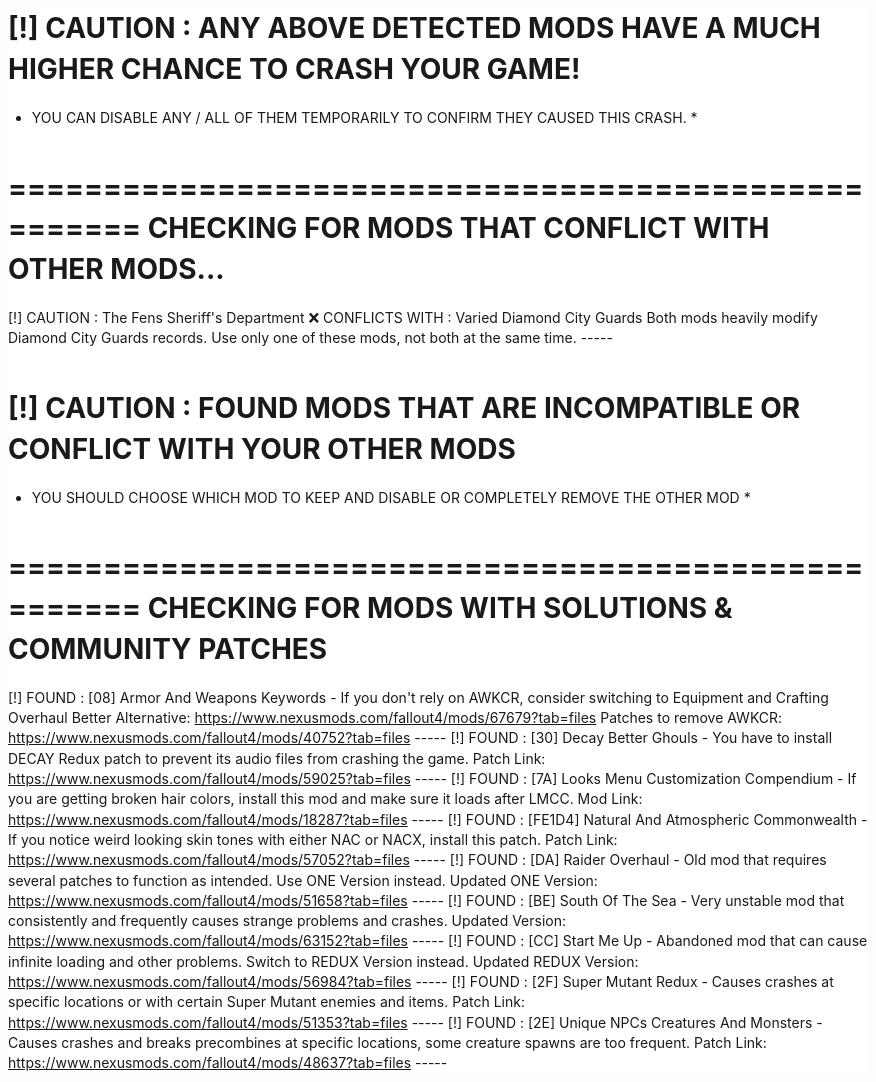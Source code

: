# [!] CAUTION : ANY ABOVE DETECTED MODS HAVE A MUCH HIGHER CHANCE TO CRASH YOUR GAME! #
* YOU CAN DISABLE ANY / ALL OF THEM TEMPORARILY TO CONFIRM THEY CAUSED THIS CRASH. * 

====================================================
CHECKING FOR MODS THAT CONFLICT WITH OTHER MODS...
====================================================
[!] CAUTION : The Fens Sheriff's Department ❌ CONFLICTS WITH : Varied Diamond City Guards
    Both mods heavily modify Diamond City Guards records.
    Use only one of these mods, not both at the same time.
    -----
# [!] CAUTION : FOUND MODS THAT ARE INCOMPATIBLE OR CONFLICT WITH YOUR OTHER MODS # 
* YOU SHOULD CHOOSE WHICH MOD TO KEEP AND DISABLE OR COMPLETELY REMOVE THE OTHER MOD * 

====================================================
CHECKING FOR MODS WITH SOLUTIONS & COMMUNITY PATCHES
====================================================
[!] FOUND : [08] Armor And Weapons Keywords
    - If you don't rely on AWKCR, consider switching to Equipment and Crafting Overhaul
      Better Alternative: https://www.nexusmods.com/fallout4/mods/67679?tab=files
      Patches to remove AWKCR: https://www.nexusmods.com/fallout4/mods/40752?tab=files
    -----
[!] FOUND : [30] Decay Better Ghouls
    - You have to install DECAY Redux patch to prevent its audio files from crashing the game.
      Patch Link: https://www.nexusmods.com/fallout4/mods/59025?tab=files
    -----
[!] FOUND : [7A] Looks Menu Customization Compendium
    - If you are getting broken hair colors, install this mod and make sure it loads after LMCC.
      Mod Link: https://www.nexusmods.com/fallout4/mods/18287?tab=files
    -----
[!] FOUND : [FE1D4] Natural And Atmospheric Commonwealth
    - If you notice weird looking skin tones with either NAC or NACX, install this patch.
      Patch Link: https://www.nexusmods.com/fallout4/mods/57052?tab=files
    -----
[!] FOUND : [DA] Raider Overhaul
    - Old mod that requires several patches to function as intended. Use ONE Version instead.
      Updated ONE Version: https://www.nexusmods.com/fallout4/mods/51658?tab=files
    -----
[!] FOUND : [BE] South Of The Sea
    - Very unstable mod that consistently and frequently causes strange problems and crashes.
      Updated Version: https://www.nexusmods.com/fallout4/mods/63152?tab=files
    -----
[!] FOUND : [CC] Start Me Up
    - Abandoned mod that can cause infinite loading and other problems. Switch to REDUX Version instead.
      Updated REDUX Version: https://www.nexusmods.com/fallout4/mods/56984?tab=files
    -----
[!] FOUND : [2F] Super Mutant Redux
    - Causes crashes at specific locations or with certain Super Mutant enemies and items.
      Patch Link: https://www.nexusmods.com/fallout4/mods/51353?tab=files
    -----
[!] FOUND : [2E] Unique NPCs Creatures And Monsters
    - Causes crashes and breaks precombines at specific locations, some creature spawns are too frequent.
      Patch Link: https://www.nexusmods.com/fallout4/mods/48637?tab=files
    -----
